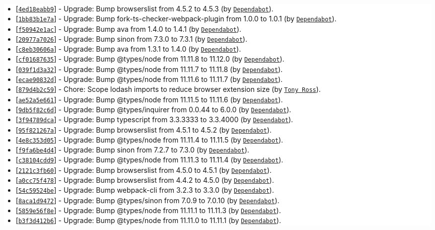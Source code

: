 * [[`4ed18eabb9`](https://github.com/webhintio/hint/commit/4ed18eabb9d6361c0d6fe061a82ce6f90b0f955d)] - Upgrade: Bump browserslist from 4.5.2 to 4.5.3 (by [`Dependabot`](https://github.com/dependabot-bot)).
* [[`1bb83b1e7a`](https://github.com/webhintio/hint/commit/1bb83b1e7a0d5c9c5e92f099ded1ca07a7b26256)] - Upgrade: Bump fork-ts-checker-webpack-plugin from 1.0.0 to 1.0.1 (by [`Dependabot`](https://github.com/dependabot-bot)).
* [[`f50942e1ac`](https://github.com/webhintio/hint/commit/f50942e1ac6658f9e4b333f7f3a7342ab98b48ea)] - Upgrade: Bump ava from 1.4.0 to 1.4.1 (by [`Dependabot`](https://github.com/dependabot-bot)).
* [[`20977a7026`](https://github.com/webhintio/hint/commit/20977a70263218cfdbfe3ff37a9ce7398ed8f795)] - Upgrade: Bump sinon from 7.3.0 to 7.3.1 (by [`Dependabot`](https://github.com/dependabot-bot)).
* [[`c8eb30606a`](https://github.com/webhintio/hint/commit/c8eb30606a39c9175e1ec43a8d693d04ff5842d4)] - Upgrade: Bump ava from 1.3.1 to 1.4.0 (by [`Dependabot`](https://github.com/dependabot-bot)).
* [[`cf01687635`](https://github.com/webhintio/hint/commit/cf0168763549e7ac3f02d3e406bec65bd9e96eb2)] - Upgrade: Bump @types/node from 11.11.8 to 11.12.0 (by [`Dependabot`](https://github.com/dependabot-bot)).
* [[`039f1d3a32`](https://github.com/webhintio/hint/commit/039f1d3a32b989435ef408d69bae2dd9544b8fe0)] - Upgrade: Bump @types/node from 11.11.7 to 11.11.8 (by [`Dependabot`](https://github.com/dependabot-bot)).
* [[`ecae90832d`](https://github.com/webhintio/hint/commit/ecae90832d40fb4270c13395ddd35e27acf8117f)] - Upgrade: Bump @types/node from 11.11.6 to 11.11.7 (by [`Dependabot`](https://github.com/dependabot-bot)).
* [[`879d4b2c59`](https://github.com/webhintio/hint/commit/879d4b2c59ff8a4a58e547639624d3efc3e3e38b)] - Chore: Scope lodash imports to reduce browser extension size (by [`Tony Ross`](https://github.com/antross)).
* [[`ae52a5e661`](https://github.com/webhintio/hint/commit/ae52a5e661ebd06ffdcd73d4cdcdc30bda62ac8d)] - Upgrade: Bump @types/node from 11.11.5 to 11.11.6 (by [`Dependabot`](https://github.com/dependabot-bot)).
* [[`9db5f82c6d`](https://github.com/webhintio/hint/commit/9db5f82c6d9ad08004aaee49a4ddcd12059f624d)] - Upgrade: Bump @types/inquirer from 0.0.44 to 6.0.0 (by [`Dependabot`](https://github.com/dependabot-bot)).
* [[`3f94789dca`](https://github.com/webhintio/hint/commit/3f94789dcaf69db0047858becd18e1aedf406dcd)] - Upgrade: Bump typescript from 3.3.3333 to 3.3.4000 (by [`Dependabot`](https://github.com/dependabot-bot)).
* [[`95f821267a`](https://github.com/webhintio/hint/commit/95f821267a13c35570f547294d34396bd8a01d33)] - Upgrade: Bump browserslist from 4.5.1 to 4.5.2 (by [`Dependabot`](https://github.com/dependabot-bot)).
* [[`4e8c353d05`](https://github.com/webhintio/hint/commit/4e8c353d05da6d2ef0e8db7b5ca8accfb0c27a16)] - Upgrade: Bump @types/node from 11.11.4 to 11.11.5 (by [`Dependabot`](https://github.com/dependabot-bot)).
* [[`f9fa6be4d4`](https://github.com/webhintio/hint/commit/f9fa6be4d48d339738a5f9a8ff257a75cba8ce97)] - Upgrade: Bump sinon from 7.2.7 to 7.3.0 (by [`Dependabot`](https://github.com/dependabot-bot)).
* [[`c38104cdd9`](https://github.com/webhintio/hint/commit/c38104cdd92e12c1395d704a4271cfa23fb18727)] - Upgrade: Bump @types/node from 11.11.3 to 11.11.4 (by [`Dependabot`](https://github.com/dependabot-bot)).
* [[`2121c3fb60`](https://github.com/webhintio/hint/commit/2121c3fb60c5e2478d6c0c48311d9a24eec65c3e)] - Upgrade: Bump browserslist from 4.5.0 to 4.5.1 (by [`Dependabot`](https://github.com/dependabot-bot)).
* [[`a0cc75f478`](https://github.com/webhintio/hint/commit/a0cc75f478d0ad242f893eef3ac115d397fbf13c)] - Upgrade: Bump browserslist from 4.4.2 to 4.5.0 (by [`Dependabot`](https://github.com/dependabot-bot)).
* [[`54c59524be`](https://github.com/webhintio/hint/commit/54c59524bea5b23bcb0d49fbd24afc24edc9b771)] - Upgrade: Bump webpack-cli from 3.2.3 to 3.3.0 (by [`Dependabot`](https://github.com/dependabot-bot)).
* [[`8aca1d9472`](https://github.com/webhintio/hint/commit/8aca1d9472703f153d3a4cedae1b776d32f6da02)] - Upgrade: Bump @types/sinon from 7.0.9 to 7.0.10 (by [`Dependabot`](https://github.com/dependabot-bot)).
* [[`5859e56f8e`](https://github.com/webhintio/hint/commit/5859e56f8e14944a0bd130c8abeecb822622ccf3)] - Upgrade: Bump @types/node from 11.11.1 to 11.11.3 (by [`Dependabot`](https://github.com/dependabot-bot)).
* [[`b3f3d412b6`](https://github.com/webhintio/hint/commit/b3f3d412b603b0bf7e2e290ab3614e24acf2d277)] - Upgrade: Bump @types/node from 11.11.0 to 11.11.1 (by [`Dependabot`](https://github.com/dependabot-bot)).